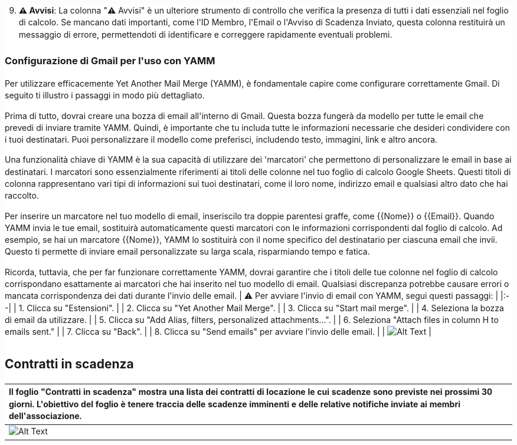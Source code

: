 9. **⚠️ Avvisi**: La colonna "⚠️ Avvisi" è un ulteriore strumento di controllo che verifica la presenza di tutti i dati essenziali nel foglio di calcolo. Se mancano dati importanti, come l'ID Membro, l'Email o l'Avviso di Scadenza Inviato, questa colonna restituirà un messaggio di errore, permettendoti di identificare e correggere rapidamente eventuali problemi.

### Configurazione di Gmail per l'uso con YAMM

Per utilizzare efficacemente Yet Another Mail Merge (YAMM), è fondamentale capire come configurare correttamente Gmail. Di seguito ti illustro i passaggi in modo più dettagliato.

Prima di tutto, dovrai creare una bozza di email all'interno di Gmail. Questa bozza fungerà da modello per tutte le email che prevedi di inviare tramite YAMM. Quindi, è importante che tu includa tutte le informazioni necessarie che desideri condividere con i tuoi destinatari. Puoi personalizzare il modello come preferisci, includendo testo, immagini, link e altro ancora.

Una funzionalità chiave di YAMM è la sua capacità di utilizzare dei 'marcatori' che permettono di personalizzare le email in base ai destinatari. I marcatori sono essenzialmente riferimenti ai titoli delle colonne nel tuo foglio di calcolo Google Sheets. Questi titoli di colonna rappresentano vari tipi di informazioni sui tuoi destinatari, come il loro nome, indirizzo email e qualsiasi altro dato che hai raccolto.

Per inserire un marcatore nel tuo modello di email, inseriscilo tra doppie parentesi graffe, come {{Nome}} o {{Email}}. Quando YAMM invia le tue email, sostituirà automaticamente questi marcatori con le informazioni corrispondenti dal foglio di calcolo. Ad esempio, se hai un marcatore {{Nome}}, YAMM lo sostituirà con il nome specifico del destinatario per ciascuna email che invii. Questo ti permette di inviare email personalizzate su larga scala, risparmiando tempo e fatica.

Ricorda, tuttavia, che per far funzionare correttamente YAMM, dovrai garantire che i titoli delle tue colonne nel foglio di calcolo corrispondano esattamente ai marcatori che hai inserito nel tuo modello di email. Qualsiasi discrepanza potrebbe causare errori o mancata corrispondenza dei dati durante l'invio delle email.
| ⚠️ Per avviare l'invio di email con YAMM, segui questi passaggi: |
|:--|
| 1. Clicca su "Estensioni". |
| 2. Clicca su "Yet Another Mail Merge". |
| 3. Clicca su "Start mail merge". |
| 4. Seleziona la bozza di email da utilizzare. |
| 5. Clicca su "Add Alias, filters, personalized attachments...". |
| 6. Seleziona "Attach files in column H to emails sent." |
| 7. Clicca su "Back". |
| 8. Clicca su "Send emails" per avviare l'invio delle email. |
| ![Alt Text](https://github.com/germabyte/concordatofacile/blob/main/demo_assets/screencast-bpconcjcammlapcogcnnelfmaeghhagj-2023.05.26-22_47_42-_online-video-cutter.com_-_1_.gif) |

## Contratti in scadenza

| Il foglio "Contratti in scadenza" mostra una lista dei contratti di locazione le cui scadenze sono previste nei prossimi 30 giorni. L'obiettivo del foglio è tenere traccia delle scadenze imminenti e delle relative notifiche inviate ai membri dell'associazione. |
|:--|
| ![Alt Text](https://github.com/germabyte/concordatofacile/blob/main/demo_assets/screenshot-docs.google.com-2023.05.26-16_46_38.png) |
